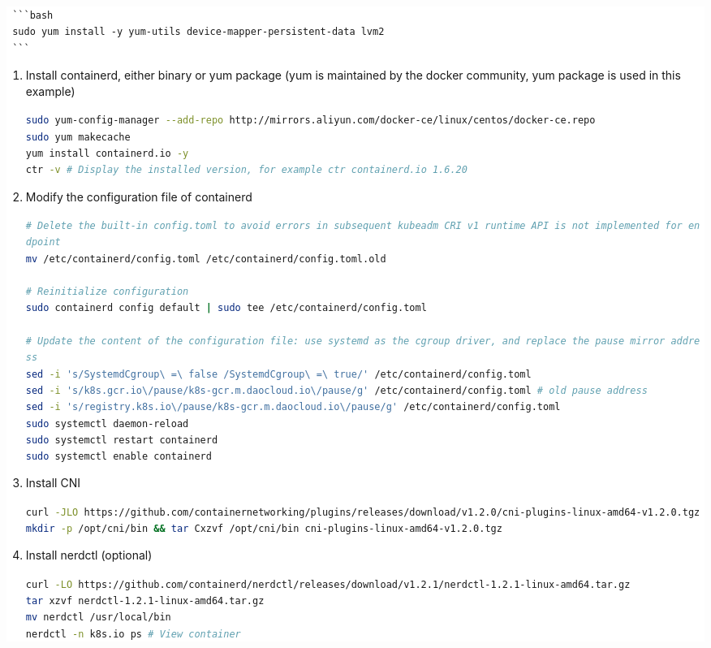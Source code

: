      ```bash
     sudo yum install -y yum-utils device-mapper-persistent-data lvm2
     ```
  
1. Install containerd, either binary or yum package (yum is maintained by the docker community, yum package is used in this example)

     ```bash
     sudo yum-config-manager --add-repo http://mirrors.aliyun.com/docker-ce/linux/centos/docker-ce.repo
     sudo yum makecache
     yum install containerd.io -y
     ctr -v # Display the installed version, for example ctr containerd.io 1.6.20
     ```
  
1. Modify the configuration file of containerd

     ```bash
     # Delete the built-in config.toml to avoid errors in subsequent kubeadm CRI v1 runtime API is not implemented for endpoint
     mv /etc/containerd/config.toml /etc/containerd/config.toml.old

     # Reinitialize configuration
     sudo containerd config default | sudo tee /etc/containerd/config.toml

     # Update the content of the configuration file: use systemd as the cgroup driver, and replace the pause mirror address
     sed -i 's/SystemdCgroup\ =\ false /SystemdCgroup\ =\ true/' /etc/containerd/config.toml
     sed -i 's/k8s.gcr.io\/pause/k8s-gcr.m.daocloud.io\/pause/g' /etc/containerd/config.toml # old pause address
     sed -i 's/registry.k8s.io\/pause/k8s-gcr.m.daocloud.io\/pause/g' /etc/containerd/config.toml
     sudo systemctl daemon-reload
     sudo systemctl restart containerd
     sudo systemctl enable containerd
     ```

1. Install CNI

     ```bash
     curl -JLO https://github.com/containernetworking/plugins/releases/download/v1.2.0/cni-plugins-linux-amd64-v1.2.0.tgz
     mkdir -p /opt/cni/bin && tar Cxzvf /opt/cni/bin cni-plugins-linux-amd64-v1.2.0.tgz
     ```
  
1. Install nerdctl (optional)

     ```bash
     curl -LO https://github.com/containerd/nerdctl/releases/download/v1.2.1/nerdctl-1.2.1-linux-amd64.tar.gz
     tar xzvf nerdctl-1.2.1-linux-amd64.tar.gz
     mv nerdctl /usr/local/bin
     nerdctl -n k8s.io ps # View container
     ```
